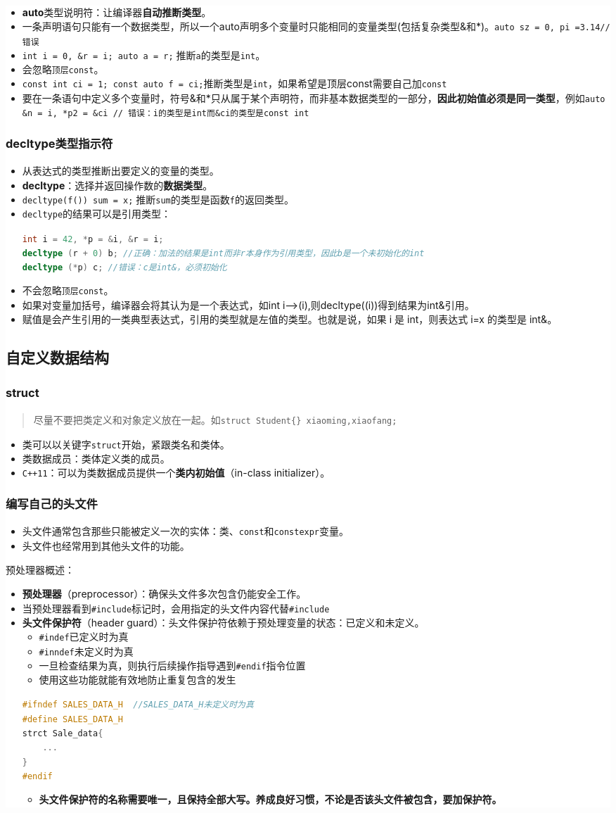 - **auto**类型说明符：让编译器**自动推断类型**。
- 一条声明语句只能有一个数据类型，所以一个auto声明多个变量时只能相同的变量类型(包括复杂类型&和*)。`auto sz = 0, pi =3.14//错误`
- `int i = 0, &r = i; auto a = r;` 推断`a`的类型是`int`。
- 会忽略`顶层const`。
- `const int ci = 1; const auto f = ci;`推断类型是`int`，如果希望是顶层const需要自己加`const`
- 要在一条语句中定义多个变量时，符号&和*只从属于某个声明符，而非基本数据类型的一部分，**因此初始值必须是同一类型**，例如`auto &n = i, *p2 = &ci // 错误：i的类型是int而&ci的类型是const int`

### decltype类型指示符

- 从表达式的类型推断出要定义的变量的类型。
- **decltype**：选择并返回操作数的**数据类型**。
- `decltype(f()) sum = x;` 推断`sum`的类型是函数`f`的返回类型。
- `decltype`的结果可以是引用类型：
  ```c++
  int i = 42, *p = &i, &r = i;
  decltype (r + 0) b; //正确：加法的结果是int而非r本身作为引用类型，因此b是一个未初始化的int
  decltype (*p) c; //错误：c是int&，必须初始化
  ```
- 不会忽略`顶层const`。
- 如果对变量加括号，编译器会将其认为是一个表达式，如int i-->(i),则decltype((i))得到结果为int&引用。
- 赋值是会产生引用的一类典型表达式，引用的类型就是左值的类型。也就是说，如果 i 是 int，则表达式 i=x 的类型是 int&。

## 自定义数据结构

### struct

> 尽量不要把类定义和对象定义放在一起。如`struct Student{} xiaoming,xiaofang;`
- 类可以以关键字`struct`开始，紧跟类名和类体。
- 类数据成员：类体定义类的成员。
- `C++11`：可以为类数据成员提供一个**类内初始值**（in-class initializer）。

### 编写自己的头文件

- 头文件通常包含那些只能被定义一次的实体：类、`const`和`constexpr`变量。
- 头文件也经常用到其他头文件的功能。

预处理器概述：

- **预处理器**（preprocessor）：确保头文件多次包含仍能安全工作。
- 当预处理器看到`#include`标记时，会用指定的头文件内容代替`#include`
- **头文件保护符**（header guard）：头文件保护符依赖于预处理变量的状态：已定义和未定义。
  - `#indef`已定义时为真
  - `#inndef`未定义时为真
  - 一旦检查结果为真，则执行后续操作指导遇到`#endif`指令位置
  - 使用这些功能就能有效地防止重复包含的发生
  ```c++
  #ifndef SALES_DATA_H  //SALES_DATA_H未定义时为真
  #define SALES_DATA_H
  strct Sale_data{
      ...
  }
  #endif
  ```
  - **头文件保护符的名称需要唯一，且保持全部大写。养成良好习惯，不论是否该头文件被包含，要加保护符。**
